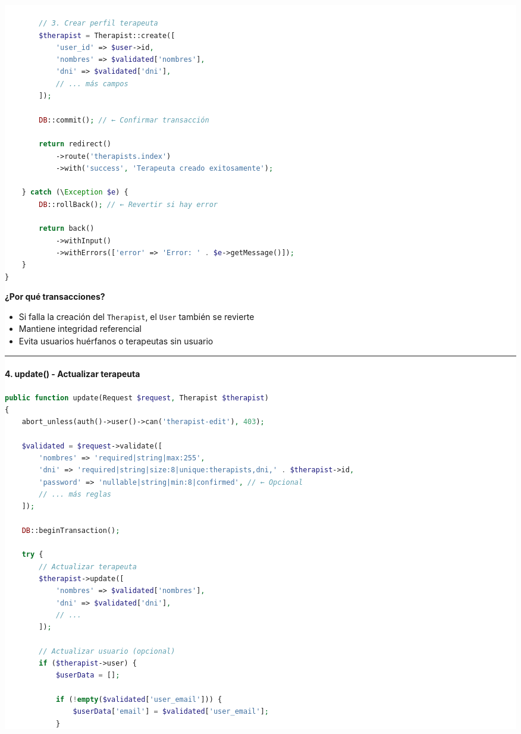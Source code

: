 ```php

        // 3. Crear perfil terapeuta
        $therapist = Therapist::create([
            'user_id' => $user->id,
            'nombres' => $validated['nombres'],
            'dni' => $validated['dni'],
            // ... más campos
        ]);

        DB::commit(); // ← Confirmar transacción

        return redirect()
            ->route('therapists.index')
            ->with('success', 'Terapeuta creado exitosamente');

    } catch (\Exception $e) {
        DB::rollBack(); // ← Revertir si hay error
        
        return back()
            ->withInput()
            ->withErrors(['error' => 'Error: ' . $e->getMessage()]);
    }
}
```

**¿Por qué transacciones?**
- Si falla la creación del `Therapist`, el `User` también se revierte
- Mantiene integridad referencial
- Evita usuarios huérfanos o terapeutas sin usuario

---

#### 4. **update()** - Actualizar terapeuta

```php
public function update(Request $request, Therapist $therapist)
{
    abort_unless(auth()->user()->can('therapist-edit'), 403);

    $validated = $request->validate([
        'nombres' => 'required|string|max:255',
        'dni' => 'required|string|size:8|unique:therapists,dni,' . $therapist->id,
        'password' => 'nullable|string|min:8|confirmed', // ← Opcional
        // ... más reglas
    ]);

    DB::beginTransaction();

    try {
        // Actualizar terapeuta
        $therapist->update([
            'nombres' => $validated['nombres'],
            'dni' => $validated['dni'],
            // ...
        ]);

        // Actualizar usuario (opcional)
        if ($therapist->user) {
            $userData = [];

            if (!empty($validated['user_email'])) {
                $userData['email'] = $validated['user_email'];
            }

```